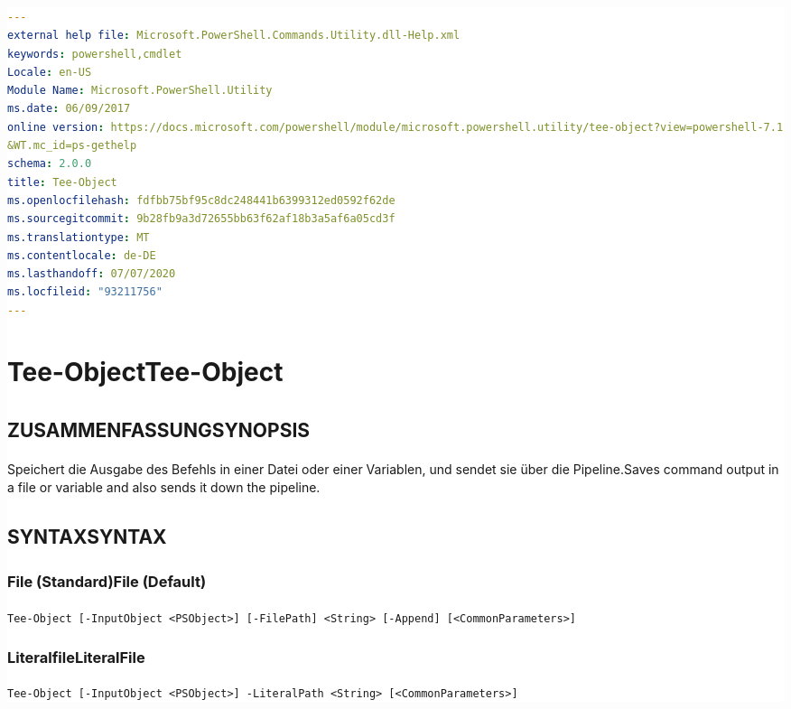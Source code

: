 ```yaml
---
external help file: Microsoft.PowerShell.Commands.Utility.dll-Help.xml
keywords: powershell,cmdlet
Locale: en-US
Module Name: Microsoft.PowerShell.Utility
ms.date: 06/09/2017
online version: https://docs.microsoft.com/powershell/module/microsoft.powershell.utility/tee-object?view=powershell-7.1&WT.mc_id=ps-gethelp
schema: 2.0.0
title: Tee-Object
ms.openlocfilehash: fdfbb75bf95c8dc248441b6399312ed0592f62de
ms.sourcegitcommit: 9b28fb9a3d72655bb63f62af18b3a5af6a05cd3f
ms.translationtype: MT
ms.contentlocale: de-DE
ms.lasthandoff: 07/07/2020
ms.locfileid: "93211756"
---
```

# <span data-ttu-id="f556d-103">Tee-Object</span><span class="sxs-lookup"><span data-stu-id="f556d-103">Tee-Object</span></span>

## <span data-ttu-id="f556d-104">ZUSAMMENFASSUNG</span><span class="sxs-lookup"><span data-stu-id="f556d-104">SYNOPSIS</span></span>
<span data-ttu-id="f556d-105">Speichert die Ausgabe des Befehls in einer Datei oder einer Variablen, und sendet sie über die Pipeline.</span><span class="sxs-lookup"><span data-stu-id="f556d-105">Saves command output in a file or variable and also sends it down the pipeline.</span></span>

## <span data-ttu-id="f556d-106">SYNTAX</span><span class="sxs-lookup"><span data-stu-id="f556d-106">SYNTAX</span></span>

### <span data-ttu-id="f556d-107">File (Standard)</span><span class="sxs-lookup"><span data-stu-id="f556d-107">File (Default)</span></span>

```
Tee-Object [-InputObject <PSObject>] [-FilePath] <String> [-Append] [<CommonParameters>]
```

### <span data-ttu-id="f556d-108">Literalfile</span><span class="sxs-lookup"><span data-stu-id="f556d-108">LiteralFile</span></span>

```
Tee-Object [-InputObject <PSObject>] -LiteralPath <String> [<CommonParameters>]
```
